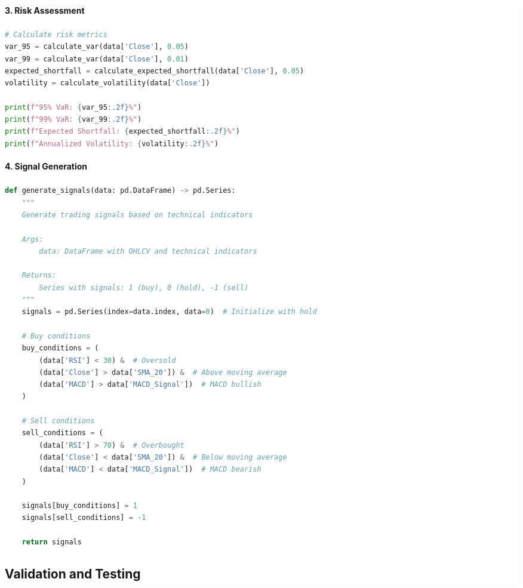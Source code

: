 #### 3. Risk Assessment

```python
# Calculate risk metrics
var_95 = calculate_var(data['Close'], 0.05)
var_99 = calculate_var(data['Close'], 0.01)
expected_shortfall = calculate_expected_shortfall(data['Close'], 0.05)
volatility = calculate_volatility(data['Close'])

print(f"95% VaR: {var_95:.2f}%")
print(f"99% VaR: {var_99:.2f}%")
print(f"Expected Shortfall: {expected_shortfall:.2f}%")
print(f"Annualized Volatility: {volatility:.2f}%")
```

#### 4. Signal Generation

```python
def generate_signals(data: pd.DataFrame) -> pd.Series:
    """
    Generate trading signals based on technical indicators
    
    Args:
        data: DataFrame with OHLCV and technical indicators
    
    Returns:
        Series with signals: 1 (buy), 0 (hold), -1 (sell)
    """
    signals = pd.Series(index=data.index, data=0)  # Initialize with hold
    
    # Buy conditions
    buy_conditions = (
        (data['RSI'] < 30) &  # Oversold
        (data['Close'] > data['SMA_20']) &  # Above moving average
        (data['MACD'] > data['MACD_Signal'])  # MACD bullish
    )
    
    # Sell conditions
    sell_conditions = (
        (data['RSI'] > 70) &  # Overbought
        (data['Close'] < data['SMA_20']) &  # Below moving average
        (data['MACD'] < data['MACD_Signal'])  # MACD bearish
    )
    
    signals[buy_conditions] = 1
    signals[sell_conditions] = -1
    
    return signals
```

## Validation and Testing
